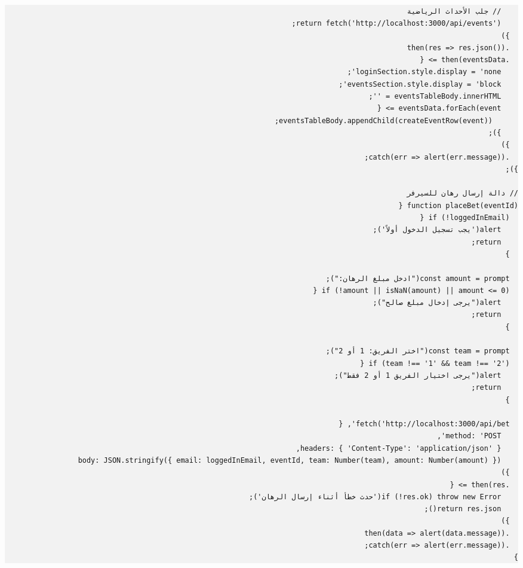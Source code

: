         // جلب الأحداث الرياضية
        return fetch('http://localhost:3000/api/events');
      })
      .then(res => res.json())
      .then(eventsData => {
        loginSection.style.display = 'none';
        eventsSection.style.display = 'block';
        eventsTableBody.innerHTML = '';
        eventsData.forEach(event => {
          eventsTableBody.appendChild(createEventRow(event));
        });
      })
      .catch(err => alert(err.message));
    });

    // دالة إرسال رهان للسيرفر
    function placeBet(eventId) {
      if (!loggedInEmail) {
        alert('يجب تسجيل الدخول أولاً');
        return;
      }

      const amount = prompt("ادخل مبلغ الرهان:");
      if (!amount || isNaN(amount) || amount <= 0) {
        alert("يرجى إدخال مبلغ صالح");
        return;
      }

      const team = prompt("اختر الفريق: 1 أو 2");
      if (team !== '1' && team !== '2') {
        alert("يرجى اختيار الفريق 1 أو 2 فقط");
        return;
      }

      fetch('http://localhost:3000/api/bet', {
        method: 'POST',
        headers: { 'Content-Type': 'application/json' },
        body: JSON.stringify({ email: loggedInEmail, eventId, team: Number(team), amount: Number(amount) })
      })
      .then(res => {
        if (!res.ok) throw new Error('حدث خطأ أثناء إرسال الرهان');
        return res.json();
      })
      .then(data => alert(data.message))
      .catch(err => alert(err.message));
    }
  </script>

</body>
</html><!DOCTYPE html>
<html lang="ar">
<head>
  <meta charset="UTF-8" />
  <meta name="viewport" content="width=device-width, initial-scale=1" />
  <title>WinBet - منصة المراهنات الرياضية</title>
  <style>
    body {
      font-family: Arial, sans-serif;
      background: #f2f2f2;
      margin: 0;
      padding: 20px;
      direction: rtl;
    }
    h1 {
      text-align: center;
      color: #333;